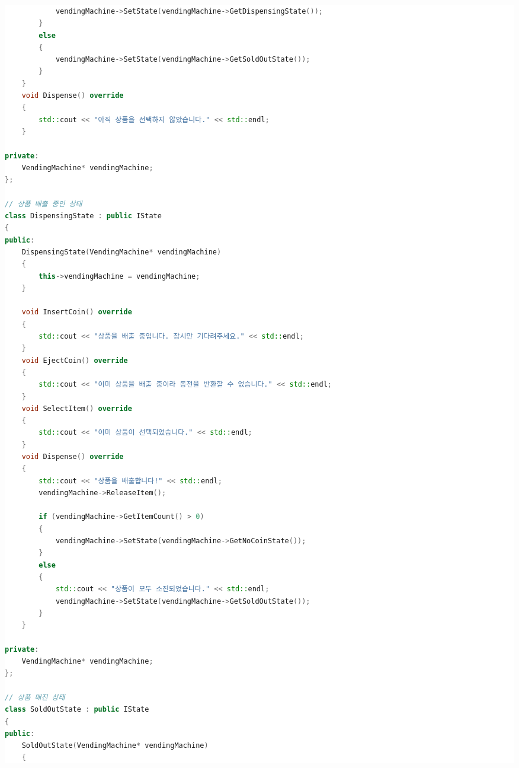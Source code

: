 ```cpp
            vendingMachine->SetState(vendingMachine->GetDispensingState());
        }
        else
        {
            vendingMachine->SetState(vendingMachine->GetSoldOutState());
        }
    }
    void Dispense() override
    {
        std::cout << "아직 상품을 선택하지 않았습니다." << std::endl;
    }

private:
    VendingMachine* vendingMachine;
};

// 상품 배출 중인 상태
class DispensingState : public IState
{
public:
    DispensingState(VendingMachine* vendingMachine)
    {
        this->vendingMachine = vendingMachine;
    }

    void InsertCoin() override
    {
        std::cout << "상품을 배출 중입니다. 잠시만 기다려주세요." << std::endl;
    }
    void EjectCoin() override
    {
        std::cout << "이미 상품을 배출 중이라 동전을 반환할 수 없습니다." << std::endl;
    }
    void SelectItem() override
    {
        std::cout << "이미 상품이 선택되었습니다." << std::endl;
    }
    void Dispense() override
    {
        std::cout << "상품을 배출합니다!" << std::endl;
        vendingMachine->ReleaseItem();

        if (vendingMachine->GetItemCount() > 0)
        {
            vendingMachine->SetState(vendingMachine->GetNoCoinState());
        }
        else
        {
            std::cout << "상품이 모두 소진되었습니다." << std::endl;
            vendingMachine->SetState(vendingMachine->GetSoldOutState());
        }
    }

private:
    VendingMachine* vendingMachine;
};

// 상품 매진 상태
class SoldOutState : public IState
{
public:
    SoldOutState(VendingMachine* vendingMachine)
    {
```